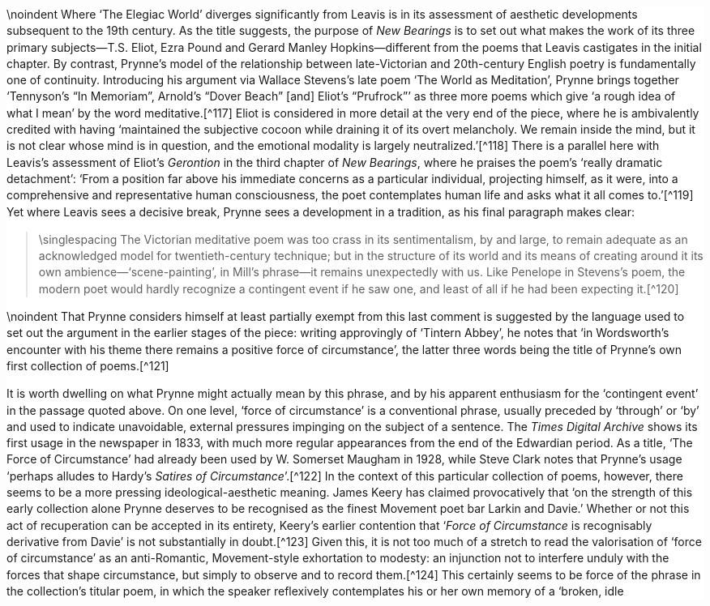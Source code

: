 \noindent Where ‘The Elegiac World’ diverges significantly from Leavis
is in its assessment of aesthetic developments subsequent to the 19th
century. As the title suggests, the purpose of *New Bearings* is to set
out what makes the work of its three primary subjects—T.S. Eliot, Ezra
Pound and Gerard Manley Hopkins—different from the poems that Leavis
castigates in the initial chapter. By contrast, Prynne’s model of the
relationship between late-Victorian and 20th-century English poetry is
fundamentally one of continuity. Introducing his argument via Wallace
Stevens’s late poem ‘The World as Meditation’, Prynne brings together
‘Tennyson’s “In Memoriam”, Arnold’s “Dover Beach” \[and\] Eliot’s
“Prufrock”’ as three more poems which give ‘a rough idea of what I mean’
by the word meditative.[^117] Eliot is considered in more detail at the
very end of the piece, where he is ambivalently credited with having
‘maintained the subjective cocoon while draining it of its overt
melancholy. We remain inside the mind, but it is not clear whose mind is
in question, and the emotional modality is largely neutralized.’[^118]
There is a parallel here with Leavis’s assessment of Eliot’s *Gerontion*
in the third chapter of *New Bearings*, where he praises the poem’s
‘really dramatic detachment’: ‘From a position far above his immediate
concerns as a particular individual, projecting himself, as it were,
into a comprehensive and representative human consciousness, the poet
contemplates human life and asks what it all comes to.’[^119] Yet where
Leavis sees a decisive break, Prynne sees a development in a tradition,
as his final paragraph makes clear:

> \singlespacing The Victorian meditative poem was too crass in its
> sentimentalism, by and large, to remain adequate as an acknowledged
> model for twentieth-century technique; but in the structure of its
> world and its means of creating around it its own
> ambience—‘scene-painting’, in Mill’s phrase—it remains unexpectedly
> with us. Like Penelope in Stevens’s poem, the modern poet would hardly
> recognize a contingent event if he saw one, and least of all if he had
> been expecting it.[^120]

\noindent That Prynne considers himself at least partially exempt from
this last comment is suggested by the language used to set out the
argument in the earlier stages of the piece: writing approvingly of
‘Tintern Abbey’, he notes that ‘in Wordsworth’s encounter with his theme
there remains a positive force of circumstance’, the latter three words
being the title of Prynne’s own first collection of poems.[^121]

It is worth dwelling on what Prynne might actually mean by this phrase,
and by his apparent enthusiasm for the ‘contingent event’ in the passage
quoted above. On one level, ‘force of circumstance’ is a conventional
phrase, usually preceded by ‘through’ or ‘by’ and used to indicate
unavoidable, external pressures impinging on the subject of a sentence.
The *Times Digital Archive* shows its first usage in the newspaper in
1833, with much more regular appearances from the end of the Edwardian
period. As a title, ‘The Force of Circumstance’ had already been used by
W. Somerset Maugham in 1928, while Steve Clark notes that Prynne’s usage
‘perhaps alludes to Hardy’s *Satires of Circumstance*’.[^122] In the
context of this particular collection of poems, however, there seems to
be a more pressing ideological-aesthetic meaning. James Keery has
claimed provocatively that ‘on the strength of this early collection
alone Prynne deserves to be recognised as the finest Movement poet bar
Larkin and Davie.’ Whether or not this act of recuperation can be
accepted in its entirety, Keery’s earlier contention that ‘*Force of
Circumstance* is recognisably derivative from Davie’ is not
substantially in doubt.[^123] Given this, it is not too much of a
stretch to read the valorisation of ‘force of circumstance’ as an
anti-Romantic, Movement-style exhortation to modesty: an injunction not
to interfere unduly with the forces that shape circumstance, but simply
to observe and to record them.[^124] This certainly seems to be force of
the phrase in the collection’s titular poem, in which the speaker
reflexively contemplates his or her own memory of a ‘broken, idle